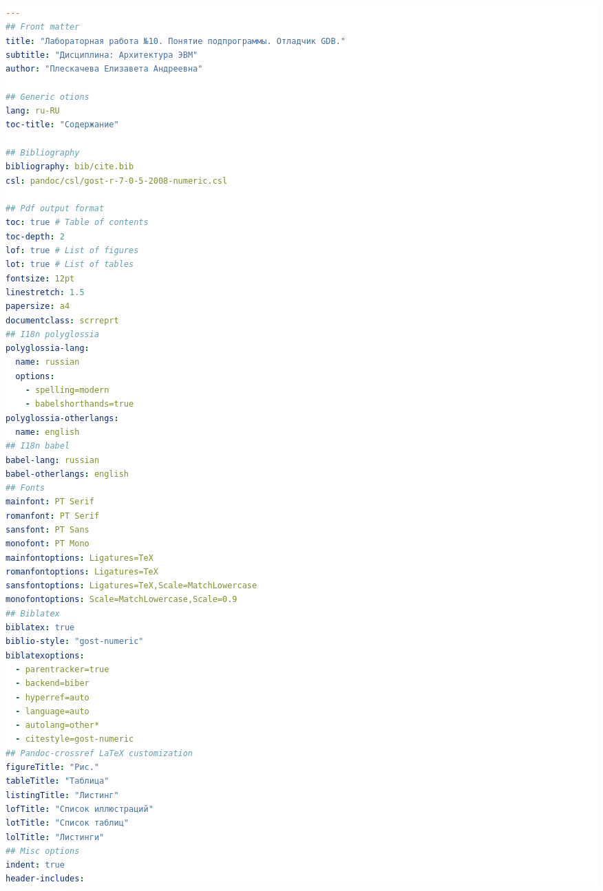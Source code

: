 ```yaml
---
## Front matter
title: "Лабораторная работа №10. Понятие подпрограммы. Отладчик GDB."
subtitle: "Дисциплина: Архитектура ЭВМ"
author: "Плескачева Елизавета Андреевна"

## Generic otions
lang: ru-RU
toc-title: "Содержание"

## Bibliography
bibliography: bib/cite.bib
csl: pandoc/csl/gost-r-7-0-5-2008-numeric.csl

## Pdf output format
toc: true # Table of contents
toc-depth: 2
lof: true # List of figures
lot: true # List of tables
fontsize: 12pt
linestretch: 1.5
papersize: a4
documentclass: scrreprt
## I18n polyglossia
polyglossia-lang:
  name: russian
  options:
	- spelling=modern
	- babelshorthands=true
polyglossia-otherlangs:
  name: english
## I18n babel
babel-lang: russian
babel-otherlangs: english
## Fonts
mainfont: PT Serif
romanfont: PT Serif
sansfont: PT Sans
monofont: PT Mono
mainfontoptions: Ligatures=TeX
romanfontoptions: Ligatures=TeX
sansfontoptions: Ligatures=TeX,Scale=MatchLowercase
monofontoptions: Scale=MatchLowercase,Scale=0.9
## Biblatex
biblatex: true
biblio-style: "gost-numeric"
biblatexoptions:
  - parentracker=true
  - backend=biber
  - hyperref=auto
  - language=auto
  - autolang=other*
  - citestyle=gost-numeric
## Pandoc-crossref LaTeX customization
figureTitle: "Рис."
tableTitle: "Таблица"
listingTitle: "Листинг"
lofTitle: "Список иллюстраций"
lotTitle: "Список таблиц"
lolTitle: "Листинги"
## Misc options
indent: true
header-includes:
```